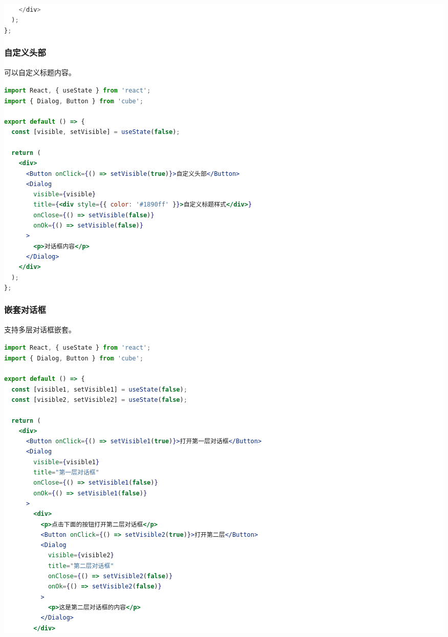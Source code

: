 ```jsx
    </div>
  );
};
```

### 自定义头部

可以自定义标题内容。

```jsx
import React, { useState } from 'react';
import { Dialog, Button } from 'cube';

export default () => {
  const [visible, setVisible] = useState(false);

  return (
    <div>
      <Button onClick={() => setVisible(true)}>自定义头部</Button>
      <Dialog
        visible={visible}
        title={<div style={{ color: '#1890ff' }}>自定义标题样式</div>}
        onClose={() => setVisible(false)}
        onOk={() => setVisible(false)}
      >
        <p>对话框内容</p>
      </Dialog>
    </div>
  );
};
```

### 嵌套对话框

支持多层对话框嵌套。

```jsx
import React, { useState } from 'react';
import { Dialog, Button } from 'cube';

export default () => {
  const [visible1, setVisible1] = useState(false);
  const [visible2, setVisible2] = useState(false);

  return (
    <div>
      <Button onClick={() => setVisible1(true)}>打开第一层对话框</Button>
      <Dialog
        visible={visible1}
        title="第一层对话框"
        onClose={() => setVisible1(false)}
        onOk={() => setVisible1(false)}
      >
        <div>
          <p>点击下面的按钮打开第二层对话框</p>
          <Button onClick={() => setVisible2(true)}>打开第二层</Button>
          <Dialog
            visible={visible2}
            title="第二层对话框"
            onClose={() => setVisible2(false)}
            onOk={() => setVisible2(false)}
          >
            <p>这是第二层对话框的内容</p>
          </Dialog>
        </div>
```